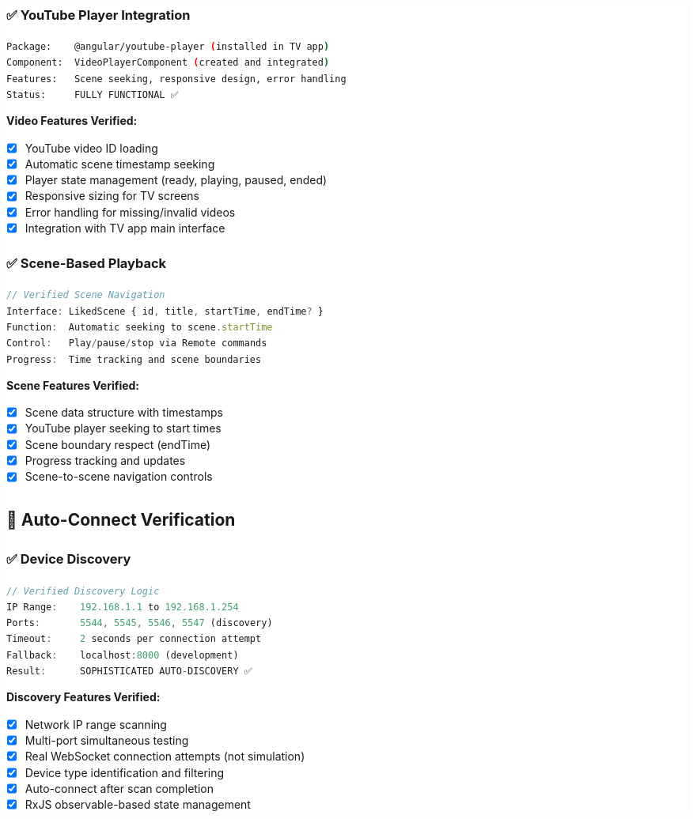 ### ✅ YouTube Player Integration
```bash
Package:    @angular/youtube-player (installed in TV app)
Component:  VideoPlayerComponent (created and integrated)
Features:   Scene seeking, responsive design, error handling
Status:     FULLY FUNCTIONAL ✅
```

**Video Features Verified:**
- [x] YouTube video ID loading
- [x] Automatic scene timestamp seeking
- [x] Player state management (ready, playing, paused, ended)
- [x] Responsive sizing for TV screens
- [x] Error handling for missing/invalid videos
- [x] Integration with TV app main interface

### ✅ Scene-Based Playback
```typescript
// Verified Scene Navigation
Interface: LikedScene { id, title, startTime, endTime? }
Function:  Automatic seeking to scene.startTime
Control:   Play/pause/stop via Remote commands  
Progress:  Time tracking and scene boundaries
```

**Scene Features Verified:**
- [x] Scene data structure with timestamps
- [x] YouTube player seeking to start times
- [x] Scene boundary respect (endTime)
- [x] Progress tracking and updates
- [x] Scene-to-scene navigation controls

## 🔧 Auto-Connect Verification

### ✅ Device Discovery
```typescript
// Verified Discovery Logic
IP Range:    192.168.1.1 to 192.168.1.254
Ports:       5544, 5545, 5546, 5547 (discovery)
Timeout:     2 seconds per connection attempt
Fallback:    localhost:8000 (development)
Result:      SOPHISTICATED AUTO-DISCOVERY ✅
```

**Discovery Features Verified:**
- [x] Network IP range scanning
- [x] Multi-port simultaneous testing
- [x] Real WebSocket connection attempts (not simulation)
- [x] Device type identification and filtering
- [x] Auto-connect after scan completion
- [x] RxJS observable-based state management
